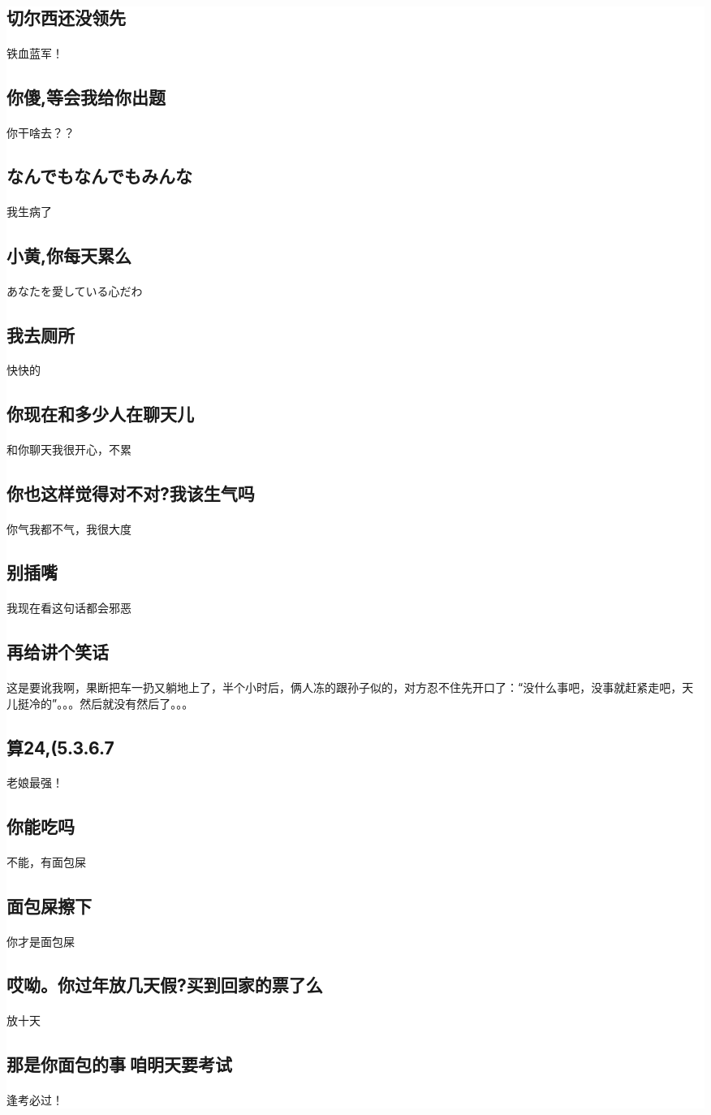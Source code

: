 ## 切尔西还没领先
铁血蓝军！

## 你傻,等会我给你出题
你干啥去？？

## なんでもなんでもみんな
我生病了

## 小黄,你每天累么
あなたを愛している心だわ

## 我去厕所
快快的

## 你现在和多少人在聊天儿
和你聊天我很开心，不累

## 你也这样觉得对不对?我该生气吗
你气我都不气，我很大度

## 别插嘴
我现在看这句话都会邪恶

## 再给讲个笑话
这是要讹我啊，果断把车一扔又躺地上了，半个小时后，俩人冻的跟孙子似的，对方忍不住先开口了：“没什么事吧，没事就赶紧走吧，天儿挺冷的”。。。然后就没有然后了。。。

## 算24,(5.3.6.7
老娘最强！

## 你能吃吗
不能，有面包屎

## 面包屎擦下
你才是面包屎

## 哎呦。你过年放几天假?买到回家的票了么
放十天

## 那是你面包的事 咱明天要考试
逢考必过！

